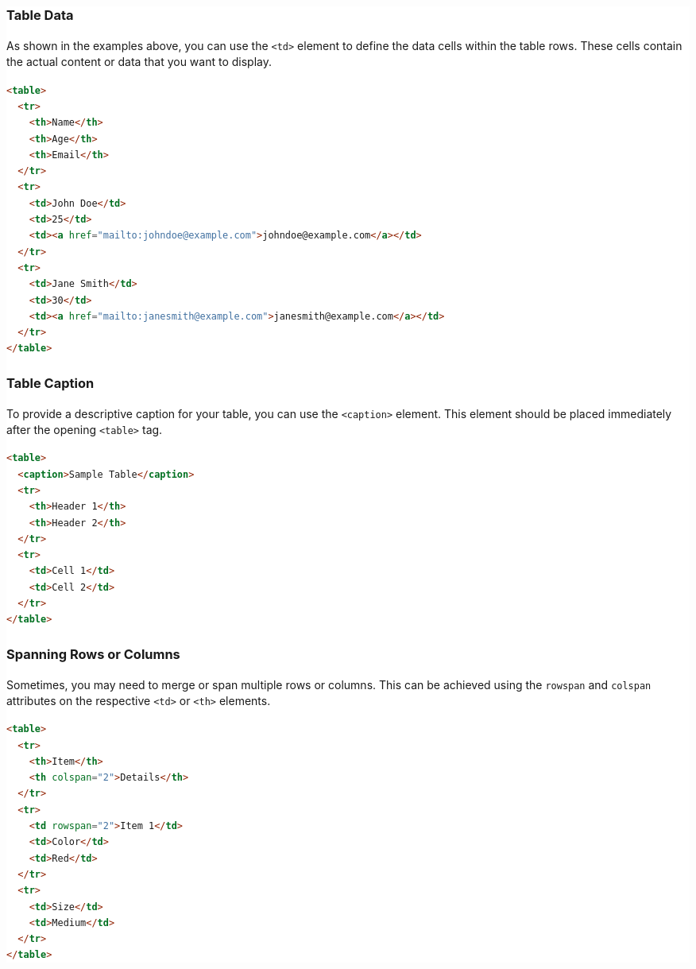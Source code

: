 ### Table Data

As shown in the examples above, you can use the `<td>` element to define the data cells within the table rows. These cells contain the actual content or data that you want to display.

```html
<table>
  <tr>
    <th>Name</th>
    <th>Age</th>
    <th>Email</th>
  </tr>
  <tr>
    <td>John Doe</td>
    <td>25</td>
    <td><a href="mailto:johndoe@example.com">johndoe@example.com</a></td>
  </tr>
  <tr>
    <td>Jane Smith</td>
    <td>30</td>
    <td><a href="mailto:janesmith@example.com">janesmith@example.com</a></td>
  </tr>
</table>
```

### Table Caption

To provide a descriptive caption for your table, you can use the `<caption>` element. This element should be placed immediately after the opening `<table>` tag.

```html
<table>
  <caption>Sample Table</caption>
  <tr>
    <th>Header 1</th>
    <th>Header 2</th>
  </tr>
  <tr>
    <td>Cell 1</td>
    <td>Cell 2</td>
  </tr>
</table>
```

### Spanning Rows or Columns

Sometimes, you may need to merge or span multiple rows or columns. This can be achieved using the `rowspan` and `colspan` attributes on the respective `<td>` or `<th>` elements.

```html
<table>
  <tr>
    <th>Item</th>
    <th colspan="2">Details</th>
  </tr>
  <tr>
    <td rowspan="2">Item 1</td>
    <td>Color</td>
    <td>Red</td>
  </tr>
  <tr>
    <td>Size</td>
    <td>Medium</td>
  </tr>
</table>
```
